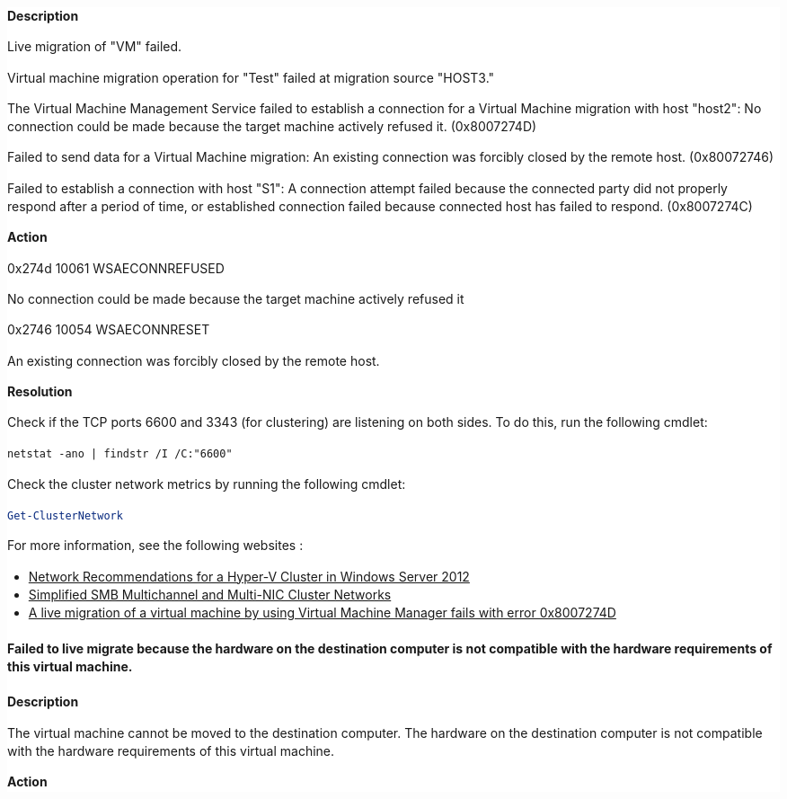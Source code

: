 **Description**  

Live migration of "VM" failed.

‎Virtual machine migration operation for "Test" failed at migration source "HOST3."

The Virtual Machine Management Service failed to establish a connection for a Virtual Machine migration with host "host2": No connection could be made because the target machine actively refused it. (0x8007274D)

Failed to send data for a Virtual Machine migration: An existing connection was forcibly closed by the remote host. (0x80072746)

 Failed to establish a connection with host "S1": A connection attempt failed because the connected party did not properly respond after a period of time, or established connection failed because connected host has failed to respond. (0x8007274C) 

 **Action**  

0x274d 10061 WSAECONNREFUSED

No connection could be made because the target machine actively refused it

0x2746 10054 WSAECONNRESET

 An existing connection was forcibly closed by the remote host. 

 **Resolution**  

Check if the TCP ports 6600 and 3343 (for clustering) are listening on both sides. To do this, run the following cmdlet:

```console
netstat -ano | findstr /I /C:"6600"
```

Check the cluster network metrics by running the following cmdlet:

```powershell
Get-ClusterNetwork
```

For more information, see the following websites :

- [Network Recommendations for a Hyper-V Cluster in Windows Server 2012](https://docs.microsoft.com/previous-versions/windows/it-pro/windows-server-2012-R2-and-2012/dn550728%28v=ws.11%29) 
- [Simplified SMB Multichannel and Multi-NIC Cluster Networks](https://docs.microsoft.com/windows-server/failover-clustering/smb-multichannel) 
- [A live migration of a virtual machine by using Virtual Machine Manager fails with error 0x8007274D](https://support.microsoft.com/help/2853203)   
 
#### Failed to live migrate because the hardware on the destination computer is not compatible with the hardware requirements of this virtual machine. 

**Description**  

The virtual machine cannot be moved to the destination computer. The hardware on the destination computer is not compatible with the hardware requirements of this virtual machine.

 **Action**  
